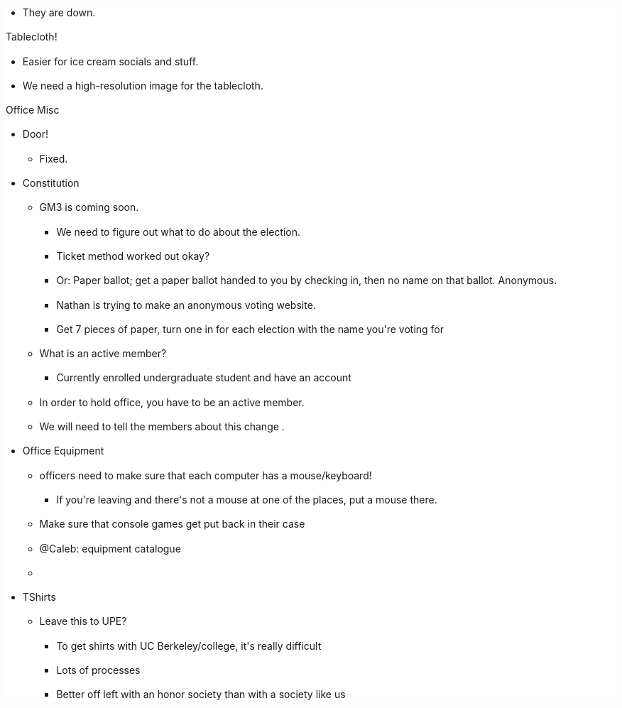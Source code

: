 -   They are down.

Tablecloth!

-   Easier for ice cream socials and stuff.

-   We need a high-resolution image for the tablecloth.

Office Misc

-   Door!

    -   Fixed.



-   Constitution

    -   GM3 is coming soon.

        -   We need to figure out what to do about the election.

        -   Ticket method worked out okay?

        -   Or: Paper ballot; get a paper ballot handed to you by
            checking in, then no name on that ballot. Anonymous.

        -   Nathan is trying to make an anonymous voting website.

        -   Get 7 pieces of paper, turn one in for each election with
            the name you're voting for

    -   What is an active member?

        -   Currently enrolled undergraduate student and have an account

    -   In order to hold office, you have to be an active member.

    -   We will need to tell the members about this change .

-   Office Equipment

    -   officers need to make sure that each computer has a
        mouse/keyboard!

        -   If you're leaving and there's not a mouse at one of the
            places, put a mouse there.

    -   Make sure that console games get put back in their case

    -   @Caleb: equipment catalogue

    -   

-   TShirts

    -   Leave this to UPE?

        -   To get shirts with UC Berkeley/college, it's really
            difficult

        -   Lots of processes

        -   Better off left with an honor society than with a society
            like us
